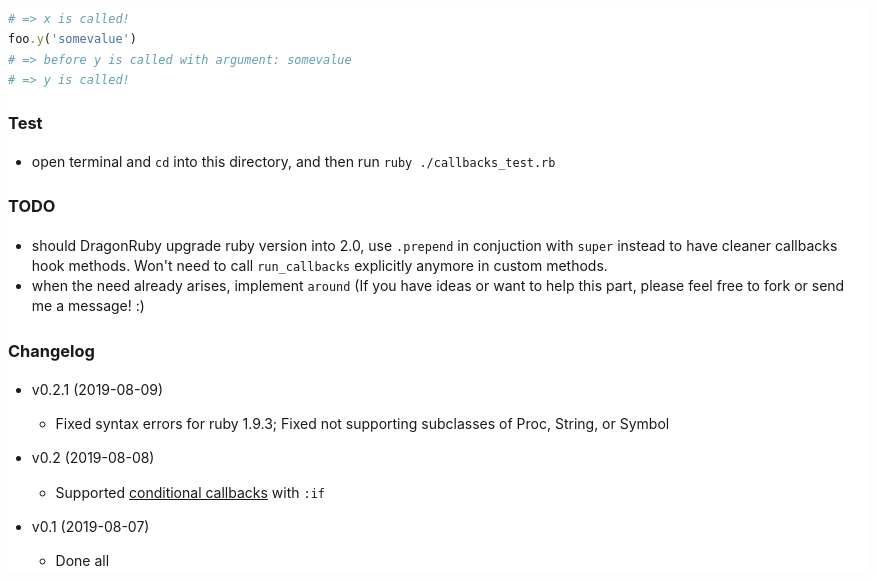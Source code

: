 ```ruby
# => x is called!
foo.y('somevalue')
# => before y is called with argument: somevalue
# => y is called!
```

### Test

* open terminal and `cd` into this directory, and then run `ruby ./callbacks_test.rb`

### TODO
* should DragonRuby upgrade ruby version into 2.0, use `.prepend` in conjuction with `super` instead to have cleaner callbacks hook methods. Won't need to call `run_callbacks` explicitly anymore in custom methods.
* when the need already arises, implement `around` (If you have ideas or want to help this part, please feel free to fork or send me a message! :)

### Changelog

* v0.2.1 (2019-08-09)

    * Fixed syntax errors for ruby 1.9.3; Fixed not supporting subclasses of Proc, String, or Symbol

* v0.2 (2019-08-08)

    * Supported [conditional callbacks](#conditional-callbacks) with `:if`

* v0.1 (2019-08-07)

    * Done all
